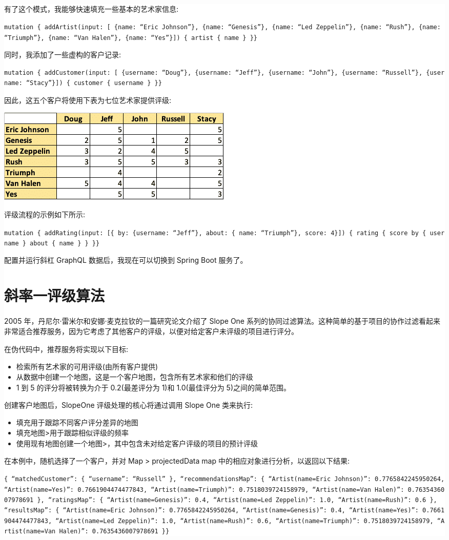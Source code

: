 有了这个模式，我能够快速填充一些基本的艺术家信息:

```
mutation { addArtist(input: [ {name: “Eric Johnson”}, {name: “Genesis”}, {name: “Led Zeppelin”}, {name: “Rush”}, {name: “Triumph”}, {name: “Van Halen”}, {name: “Yes”}]) { artist { name } }}
```

同时，我添加了一些虚构的客户记录:

```
mutation { addCustomer(input: [ {username: “Doug”}, {username: “Jeff”}, {username: “John”}, {username: “Russell”}, {username: “Stacy”}]) { customer { username } }}
```

因此，这五个客户将使用下表为七位艺术家提供评级:

![](img/cf05c7f2b777ec1b46655173f56295f4.png)

评级流程的示例如下所示:

```
mutation { addRating(input: [{ by: {username: “Jeff”}, about: { name: “Triumph”}, score: 4}]) { rating { score by { username } about { name } } }}
```

配置并运行斜杠 GraphQL 数据后，我现在可以切换到 Spring Boot 服务了。

# 斜率一评级算法

2005 年，丹尼尔·雷米尔和安娜·麦克拉钦的一篇研究论文介绍了 Slope One 系列的协同过滤算法。这种简单的基于项目的协作过滤看起来非常适合推荐服务，因为它考虑了其他客户的评级，以便对给定客户未评级的项目进行评分。

在伪代码中，推荐服务将实现以下目标:

*   检索所有艺术家的可用评级(由所有客户提供)
*   从数据中创建一个地图<customer map="" double="">，这是一个客户地图，包含所有艺术家和他们的评级</customer>
*   1 到 5 的评分将被转换为介于 0.2(最差评分为 1)和 1.0(最佳评分为 5)之间的简单范围。

创建客户地图后，SlopeOne 评级处理的核心将通过调用 Slope One 类来执行:

*   填充用于跟踪不同客户评分差异的地图
*   填充地图<artist map="" integer="">>用于跟踪相似评级的频率</artist>
*   使用现有地图创建一个地图<customer hashmap="" double="">>，其中包含未对给定客户评级的项目的预计评级</customer>

在本例中，随机选择了一个客户，并对 Map <customer hashmap="" double="">> projectedData map 中的相应对象进行分析，以返回以下结果:</customer>

```
{ “matchedCustomer”: { “username”: “Russell” }, “recommendationsMap”: { “Artist(name=Eric Johnson)”: 0.7765842245950264, “Artist(name=Yes)”: 0.7661904474477843, “Artist(name=Triumph)”: 0.7518039724158979, “Artist(name=Van Halen)”: 0.7635436007978691 }, “ratingsMap”: { “Artist(name=Genesis)”: 0.4, “Artist(name=Led Zeppelin)”: 1.0, “Artist(name=Rush)”: 0.6 }, “resultsMap”: { “Artist(name=Eric Johnson)”: 0.7765842245950264, “Artist(name=Genesis)”: 0.4, “Artist(name=Yes)”: 0.7661904474477843, “Artist(name=Led Zeppelin)”: 1.0, “Artist(name=Rush)”: 0.6, “Artist(name=Triumph)”: 0.7518039724158979, “Artist(name=Van Halen)”: 0.7635436007978691 }}
```
